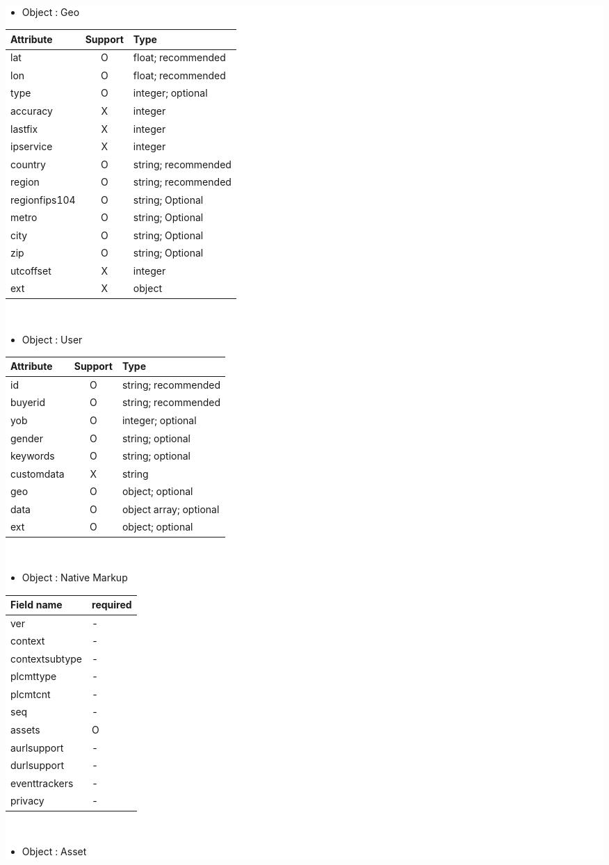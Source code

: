 - Object : Geo

Attribute | Support | Type
:--- | :---: | :---
lat | O | float; recommended
lon | O | float; recommended
type | O | integer; optional
accuracy | X | integer
lastfix | X | integer
ipservice | X | integer
country | O | string; recommended
region | O | string; recommended
regionfips104 | O | string; Optional
metro | O | string; Optional
city | O | string; Optional
zip | O | string; Optional
utcoffset | X | integer
ext | X | object
<br>

- Object : User

Attribute | Support | Type
:--- | :---: | :---
id | O | string; recommended
buyerid | O | string; recommended
yob | O | integer; optional
gender | O | string; optional
keywords | O | string; optional
customdata | X | string
geo | O | object; optional
data | O | object array; optional
ext | O | object; optional
<br>


- Object : Native Markup

Field name | **required**
:--- | :---
ver | -
context | -
contextsubtype | -
plcmttype | -
plcmtcnt | -
seq | -
assets | O
aurlsupport | -
durlsupport | -
eventtrackers | -
privacy | -
<br>

- Object : Asset
